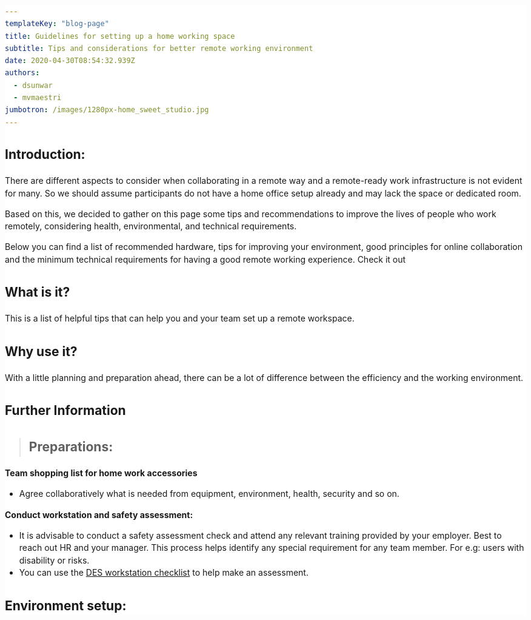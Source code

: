 ```yaml
---
templateKey: "blog-page"
title: Guidelines for setting up a home working space
subtitle: Tips and considerations for better remote working environment
date: 2020-04-30T08:54:32.939Z
authors:
  - dsunwar
  - mvmaestri
jumbotron: /images/1280px-home_sweet_studio.jpg
---
```

## Introduction:

There are different aspects to consider when collaborating in a remote way and a remote-ready work infrastructure is not evident for many. So we should assume participants do not have a home office setup already and may lack the space or dedicated room.

Based on this, we decided to gather on this page some tips and recommendations to improve the lives of people who work remotely, considering health, environmental, and technical requirements.

Below you can find a list of recommended hardware, tips for improving your environment, good principles for online collaboration and the minimum technical requirements for having a good remote working experience. Check it out

## What is it?

This is a list of helpful tips that can help you and your team set up a remote workspace.

## Why use it?

With a little planning and preparation ahead, there can be a lot of difference between the efficiency and the working environment.

## Further Information

> ## Preparations:

**Team shopping list for home work accessories**

* Agree collaboratively what is needed from equipment, environment, health, security and so on.

**Conduct workstation and safety assessment:**

* It is advisable to  conduct a safety assessment check and attend any relevant training provided by your employer.  Best to reach out HR and your manager.  This process helps identify any special requirement for any team member. For e.g: users with disability or risks.
* You can use the  [DES workstation checklist](https://www.hse.gov.uk/msd/dse/assessment.htm) to help make an assessment.

## Environment setup:

